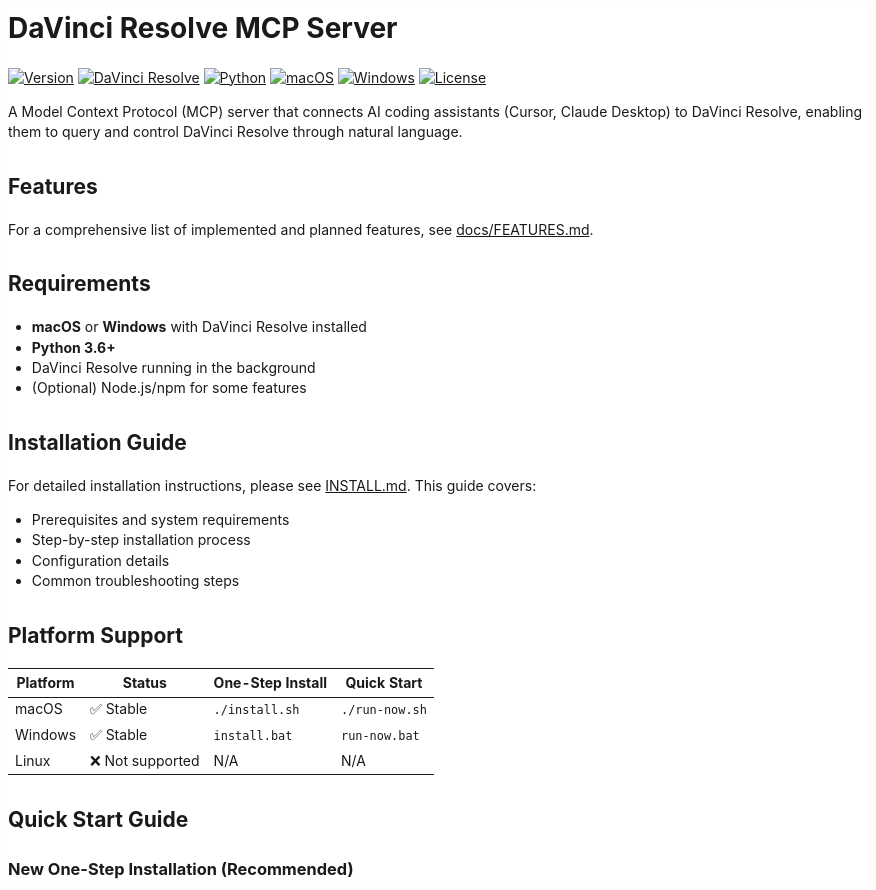 # DaVinci Resolve MCP Server

[![Version](https://img.shields.io/badge/version-1.3.8-blue.svg)](https://github.com/samuelgursky/davinci-resolve-mcp/releases)
[![DaVinci Resolve](https://img.shields.io/badge/DaVinci%20Resolve-18.5+-darkred.svg)](https://www.blackmagicdesign.com/products/davinciresolve)
[![Python](https://img.shields.io/badge/python-3.6+-green.svg)](https://www.python.org/downloads/)
[![macOS](https://img.shields.io/badge/macOS-stable-brightgreen.svg)](https://www.apple.com/macos/)
[![Windows](https://img.shields.io/badge/Windows-stable-brightgreen.svg)](https://www.microsoft.com/windows)
[![License](https://img.shields.io/badge/license-MIT-blue.svg)](https://opensource.org/licenses/MIT)

A Model Context Protocol (MCP) server that connects AI coding assistants (Cursor, Claude Desktop) to DaVinci Resolve, enabling them to query and control DaVinci Resolve through natural language.

## Features

For a comprehensive list of implemented and planned features, see [docs/FEATURES.md](docs/FEATURES.md).

## Requirements

- **macOS** or **Windows** with DaVinci Resolve installed
- **Python 3.6+**
- DaVinci Resolve running in the background
- (Optional) Node.js/npm for some features

## Installation Guide

For detailed installation instructions, please see [INSTALL.md](INSTALL.md). This guide covers:
- Prerequisites and system requirements
- Step-by-step installation process
- Configuration details
- Common troubleshooting steps

## Platform Support

| Platform | Status | One-Step Install | Quick Start |
|----------|--------|------------------|-------------|
| macOS | ✅ Stable | `./install.sh` | `./run-now.sh` |
| Windows | ✅ Stable | `install.bat` | `run-now.bat` |
| Linux | ❌ Not supported | N/A | N/A |

## Quick Start Guide

### New One-Step Installation (Recommended)
